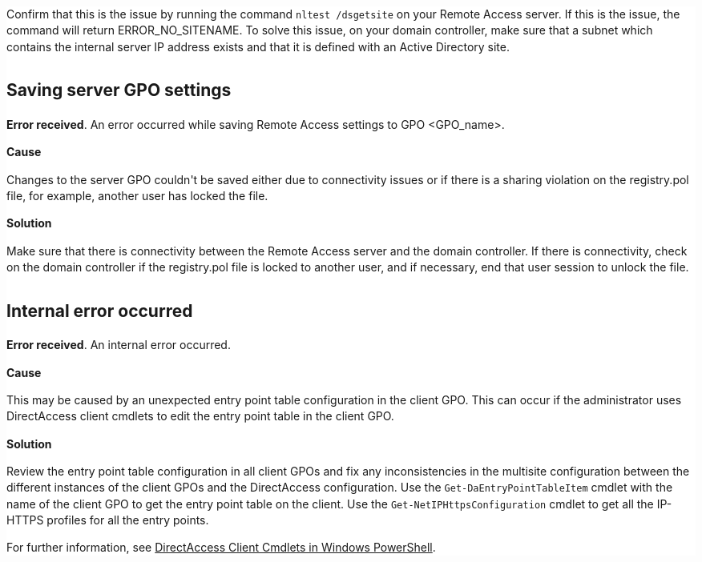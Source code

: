 Confirm that this is the issue by running the command `nltest /dsgetsite` on your Remote Access server. If this is the issue, the command will return ERROR_NO_SITENAME. To solve this issue, on your domain controller, make sure that a subnet which contains the internal server IP address exists and that it is defined with an Active Directory site.

## <a name="SaveGPOSettings"></a>Saving server GPO settings
**Error received**. An error occurred while saving Remote Access settings to GPO <GPO_name>.

**Cause**

Changes to the server GPO couldn't be saved either due to connectivity issues or if there is a sharing violation on the registry.pol file, for example, another user has locked the file.

**Solution**

Make sure that there is connectivity between the Remote Access server and the domain controller. If there is connectivity, check on the domain controller if the registry.pol file is locked to another user, and if necessary, end that user session to unlock the file.

## <a name="InternalServerError"></a>Internal error occurred
**Error received**. An internal error occurred.

**Cause**

This may be caused by an unexpected entry point table configuration in the client GPO. This can occur if the administrator uses DirectAccess client cmdlets to edit the entry point table in the client GPO.

**Solution**

Review the entry point table configuration in all client GPOs and fix any inconsistencies in the multisite configuration between the different instances of the client GPOs and the DirectAccess configuration. Use the `Get-DaEntryPointTableItem` cmdlet with the name of the client GPO to get the entry point table on the client. Use the `Get-NetIPHttpsConfiguration` cmdlet to get all the IP-HTTPS profiles for all the entry points.

For further information, see [DirectAccess Client Cmdlets in Windows PowerShell](/previous-versions/windows/it-pro/windows-server-2012-R2-and-2012/jj591658(v=ws.11)).

